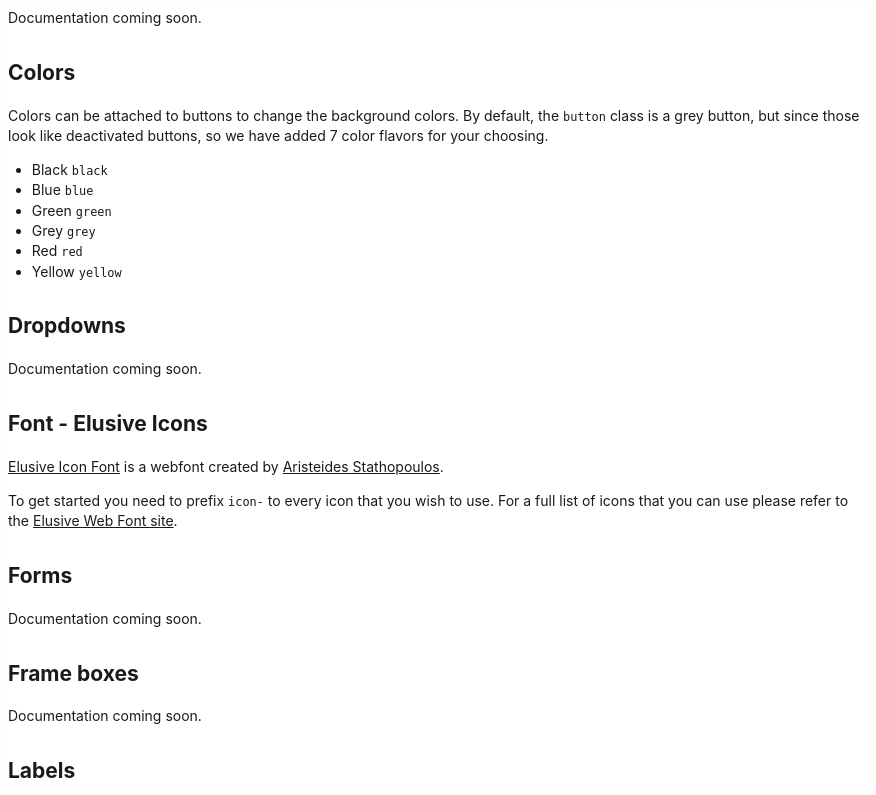 Documentation coming soon.



<a name="colors"></a>
## Colors

Colors can be attached to buttons to change the background colors. By default, the `button` class is a grey button, but since those look like deactivated buttons, so we have added 7 color flavors for your choosing.

* Black `black`
* Blue `blue`
* Green `green`
* Grey `grey`
* Red `red`
* Yellow `yellow`

    


<a name="dropdowns"></a>
## Dropdowns

Documentation coming soon.





<a name="elusive-font"></a>
## Font - Elusive Icons
[Elusive Icon Font](https://github.com/aristath/elusive-iconfont) is a webfont created by [Aristeides Stathopoulos](http://aristeides.com/).

To get started you need to prefix `icon-` to every icon that you wish to use. For a full list of icons that you can use please refer to the [Elusive Web Font site](http://shoestrap.org/downloads/elusive-icons-webfont/).





<a name="forms"></a>
## Forms

Documentation coming soon.



<a name="frame-boxes"></a>
## Frame boxes

Documentation coming soon.


  
<a name="labels"></a>
## Labels
